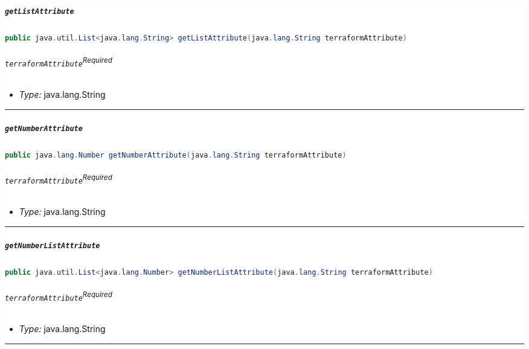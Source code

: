 
##### `getListAttribute` <a name="getListAttribute" id="rhizo-co-terraform-provider-oci.dataOciOpsiAwrHubAwrSourcesSummary.DataOciOpsiAwrHubAwrSourcesSummaryItemsOutputReference.getListAttribute"></a>

```java
public java.util.List<java.lang.String> getListAttribute(java.lang.String terraformAttribute)
```

###### `terraformAttribute`<sup>Required</sup> <a name="terraformAttribute" id="rhizo-co-terraform-provider-oci.dataOciOpsiAwrHubAwrSourcesSummary.DataOciOpsiAwrHubAwrSourcesSummaryItemsOutputReference.getListAttribute.parameter.terraformAttribute"></a>

- *Type:* java.lang.String

---

##### `getNumberAttribute` <a name="getNumberAttribute" id="rhizo-co-terraform-provider-oci.dataOciOpsiAwrHubAwrSourcesSummary.DataOciOpsiAwrHubAwrSourcesSummaryItemsOutputReference.getNumberAttribute"></a>

```java
public java.lang.Number getNumberAttribute(java.lang.String terraformAttribute)
```

###### `terraformAttribute`<sup>Required</sup> <a name="terraformAttribute" id="rhizo-co-terraform-provider-oci.dataOciOpsiAwrHubAwrSourcesSummary.DataOciOpsiAwrHubAwrSourcesSummaryItemsOutputReference.getNumberAttribute.parameter.terraformAttribute"></a>

- *Type:* java.lang.String

---

##### `getNumberListAttribute` <a name="getNumberListAttribute" id="rhizo-co-terraform-provider-oci.dataOciOpsiAwrHubAwrSourcesSummary.DataOciOpsiAwrHubAwrSourcesSummaryItemsOutputReference.getNumberListAttribute"></a>

```java
public java.util.List<java.lang.Number> getNumberListAttribute(java.lang.String terraformAttribute)
```

###### `terraformAttribute`<sup>Required</sup> <a name="terraformAttribute" id="rhizo-co-terraform-provider-oci.dataOciOpsiAwrHubAwrSourcesSummary.DataOciOpsiAwrHubAwrSourcesSummaryItemsOutputReference.getNumberListAttribute.parameter.terraformAttribute"></a>

- *Type:* java.lang.String

---
